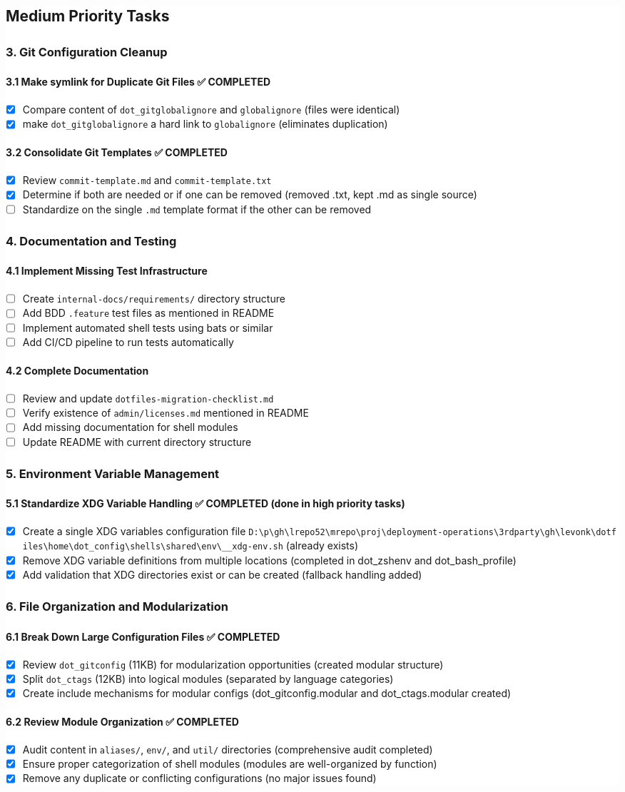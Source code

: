 ## Medium Priority Tasks

### 3. Git Configuration Cleanup

#### 3.1 Make symlink for Duplicate Git Files ✅ **COMPLETED**
- [x] Compare content of `dot_gitglobalignore` and `globalignore` (files were identical)
- [x] make `dot_gitglobalignore` a hard link to `globalignore` (eliminates duplication)

#### 3.2 Consolidate Git Templates ✅ **COMPLETED**
- [x] Review `commit-template.md` and `commit-template.txt`
- [x] Determine if both are needed or if one can be removed (removed .txt, kept .md as single source)
- [ ] Standardize on the single `.md` template format if the other can be removed

### 4. Documentation and Testing

#### 4.1 Implement Missing Test Infrastructure
- [ ] Create `internal-docs/requirements/` directory structure
- [ ] Add BDD `.feature` test files as mentioned in README
- [ ] Implement automated shell tests using bats or similar
- [ ] Add CI/CD pipeline to run tests automatically

#### 4.2 Complete Documentation
- [ ] Review and update `dotfiles-migration-checklist.md`
- [ ] Verify existence of `admin/licenses.md` mentioned in README
- [ ] Add missing documentation for shell modules
- [ ] Update README with current directory structure

### 5. Environment Variable Management

#### 5.1 Standardize XDG Variable Handling ✅ **COMPLETED** (done in high priority tasks)
- [x] Create a single XDG variables configuration file `D:\p\gh\lrepo52\mrepo\proj\deployment-operations\3rdparty\gh\levonk\dotfiles\home\dot_config\shells\shared\env\__xdg-env.sh` (already exists)
- [x] Remove XDG variable definitions from multiple locations (completed in dot_zshenv and dot_bash_profile)
- [x] Add validation that XDG directories exist or can be created (fallback handling added)

### 6. File Organization and Modularization

#### 6.1 Break Down Large Configuration Files ✅ **COMPLETED**
- [x] Review `dot_gitconfig` (11KB) for modularization opportunities (created modular structure)
- [x] Split `dot_ctags` (12KB) into logical modules (separated by language categories)
- [x] Create include mechanisms for modular configs (dot_gitconfig.modular and dot_ctags.modular created)

#### 6.2 Review Module Organization ✅ **COMPLETED**
- [x] Audit content in `aliases/`, `env/`, and `util/` directories (comprehensive audit completed)
- [x] Ensure proper categorization of shell modules (modules are well-organized by function)
- [x] Remove any duplicate or conflicting configurations (no major issues found)
